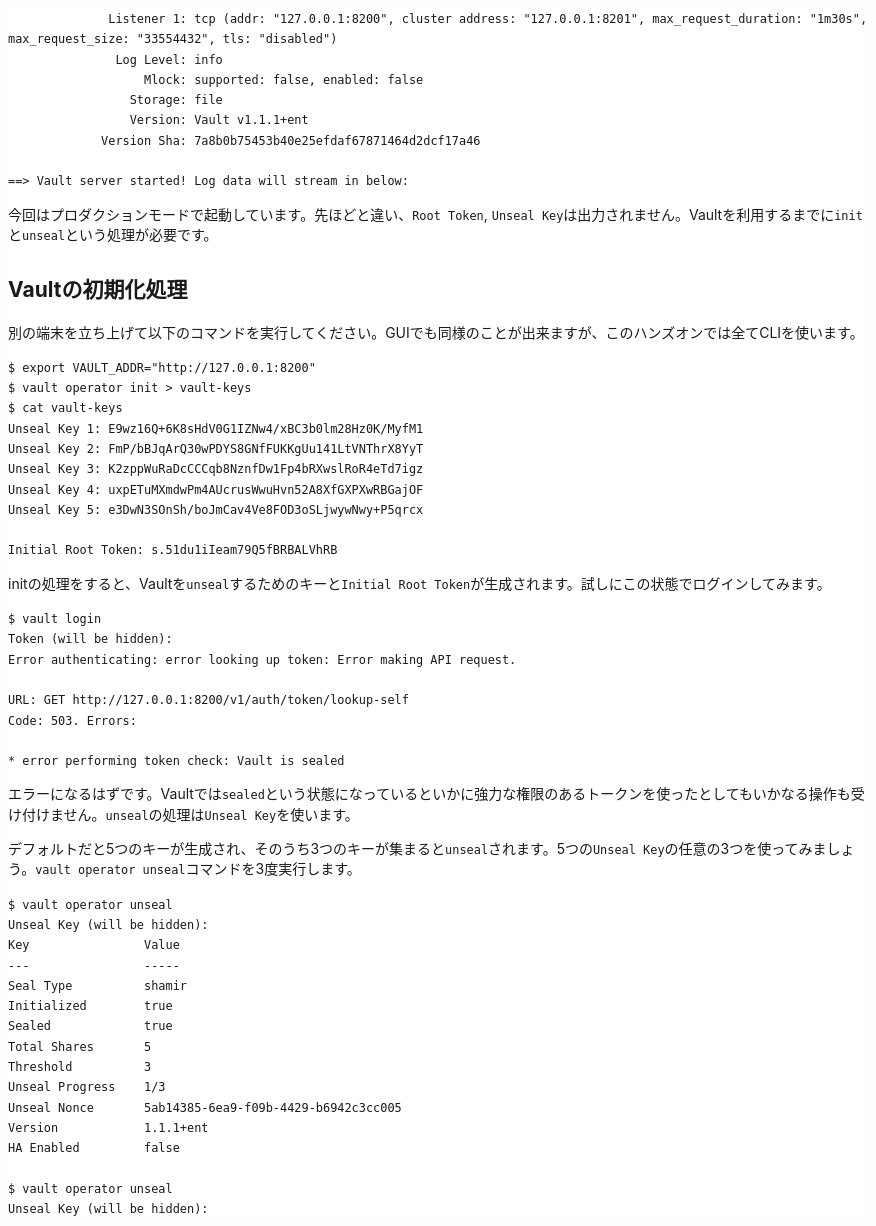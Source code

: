 ```console
              Listener 1: tcp (addr: "127.0.0.1:8200", cluster address: "127.0.0.1:8201", max_request_duration: "1m30s", max_request_size: "33554432", tls: "disabled")
               Log Level: info
                   Mlock: supported: false, enabled: false
                 Storage: file
                 Version: Vault v1.1.1+ent
             Version Sha: 7a8b0b75453b40e25efdaf67871464d2dcf17a46

==> Vault server started! Log data will stream in below:
```
今回はプロダクションモードで起動しています。先ほどと違い、`Root Token`, `Unseal Key`は出力されません。Vaultを利用するまでに`init`と`unseal`という処理が必要です。

## Vaultの初期化処理

別の端末を立ち上げて以下のコマンドを実行してください。GUIでも同様のことが出来ますが、このハンズオンでは全てCLIを使います。

```console
$ export VAULT_ADDR="http://127.0.0.1:8200"
$ vault operator init > vault-keys
$ cat vault-keys
Unseal Key 1: E9wz16Q+6K8sHdV0G1IZNw4/xBC3b0lm28Hz0K/MyfM1
Unseal Key 2: FmP/bBJqArQ30wPDYS8GNfFUKKgUu141LtVNThrX8YyT
Unseal Key 3: K2zppWuRaDcCCCqb8NznfDw1Fp4bRXwslRoR4eTd7igz
Unseal Key 4: uxpETuMXmdwPm4AUcrusWwuHvn52A8XfGXPXwRBGajOF
Unseal Key 5: e3DwN3SOnSh/boJmCav4Ve8FOD3oSLjwywNwy+P5qrcx

Initial Root Token: s.51du1iIeam79Q5fBRBALVhRB
```

initの処理をすると、Vaultを`unseal`するためのキーと`Initial Root Token`が生成されます。試しにこの状態でログインしてみます。

```console
$ vault login                                                                         
Token (will be hidden):
Error authenticating: error looking up token: Error making API request.

URL: GET http://127.0.0.1:8200/v1/auth/token/lookup-self
Code: 503. Errors:

* error performing token check: Vault is sealed
```

エラーになるはずです。Vaultでは`sealed`という状態になっているといかに強力な権限のあるトークンを使ったとしてもいかなる操作も受け付けません。`unseal`の処理は`Unseal Key`を使います。

デフォルトだと5つのキーが生成され、そのうち3つのキーが集まると`unseal`されます。5つの`Unseal Key`の任意の3つを使ってみましょう。`vault operator unseal`コマンドを3度実行します。

```console
$ vault operator unseal                                                        
Unseal Key (will be hidden):
Key                Value
---                -----
Seal Type          shamir
Initialized        true
Sealed             true
Total Shares       5
Threshold          3
Unseal Progress    1/3
Unseal Nonce       5ab14385-6ea9-f09b-4429-b6942c3cc005
Version            1.1.1+ent
HA Enabled         false

$ vault operator unseal
Unseal Key (will be hidden):
```